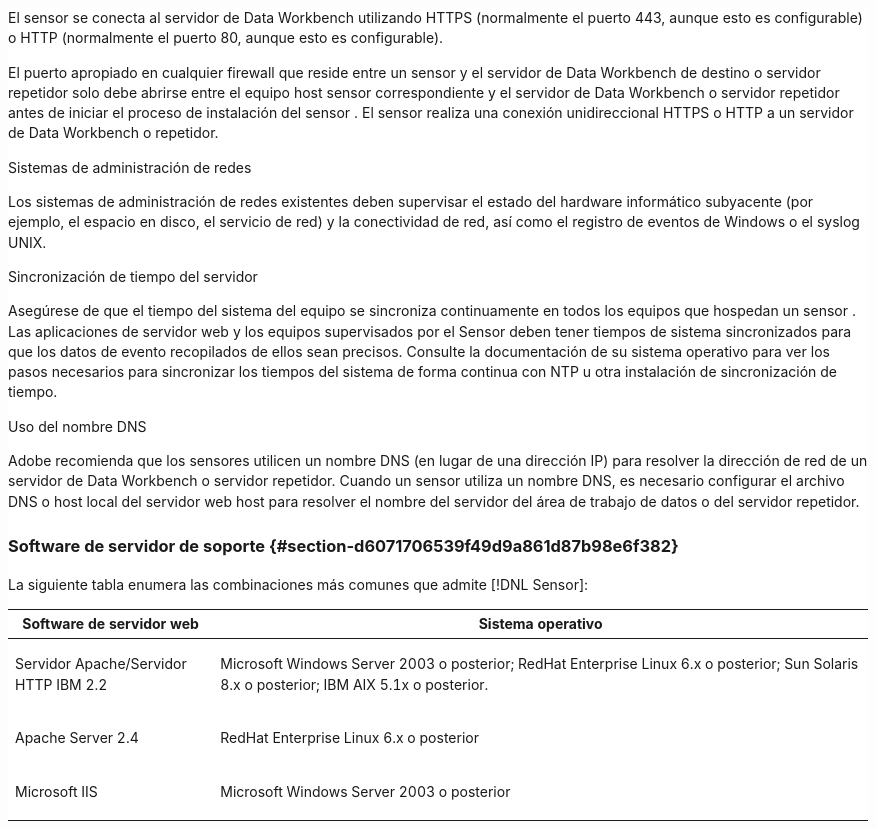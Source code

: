    <td colname="col2"> <p> <span class="wintitle"> El sensor se  </span> conecta al servidor de  <span class="keyword"> Data Workbench  </span> utilizando HTTPS (normalmente el puerto 443, aunque esto es configurable) o HTTP (normalmente el puerto 80, aunque esto es configurable). </p> <p>El puerto apropiado en cualquier firewall que reside entre un <span class="wintitle"> sensor </span> y el servidor de Data Workbench <span class="keyword"> de destino </span> o servidor repetidor solo debe abrirse entre el equipo host <span class="wintitle"> sensor </span> correspondiente y el servidor <span class="keyword"> de Data Workbench </span> o servidor repetidor antes de iniciar el proceso de instalación del <span class="wintitle"> sensor </span>. <span class="wintitle"> El sensor  </span> realiza una conexión unidireccional HTTPS o HTTP a un servidor de Data Workbench  <span class="keyword">   </span> o repetidor. </p> </td> 
  </tr> 
  <tr> 
   <td colname="col1"> <p>Sistemas de administración de redes </p> </td> 
   <td colname="col2"> <p>Los sistemas de administración de redes existentes deben supervisar el estado del hardware informático subyacente (por ejemplo, el espacio en disco, el servicio de red) y la conectividad de red, así como el registro de eventos de Windows o el syslog UNIX. </p> </td> 
  </tr> 
  <tr> 
   <td colname="col1"> <p>Sincronización de tiempo del servidor </p> </td> 
   <td colname="col2"> <p>Asegúrese de que el tiempo del sistema del equipo se sincroniza continuamente en todos los equipos que hospedan un <span class="wintitle"> sensor </span>. Las aplicaciones de servidor web y los equipos supervisados por el <span class="wintitle"> Sensor </span> deben tener tiempos de sistema sincronizados para que los datos de evento recopilados de ellos sean precisos. Consulte la documentación de su sistema operativo para ver los pasos necesarios para sincronizar los tiempos del sistema de forma continua con NTP u otra instalación de sincronización de tiempo. </p> </td> 
  </tr> 
  <tr> 
   <td colname="col1"> <p>Uso del nombre DNS </p> </td> 
   <td colname="col2"> <p>Adobe recomienda que los <span class="wintitle"> sensores </span> utilicen un nombre DNS (en lugar de una dirección IP) para resolver la dirección de red de un <span class="keyword"> servidor de Data Workbench </span> o servidor repetidor. Cuando un <span class="wintitle"> sensor </span> utiliza un nombre DNS, es necesario configurar el archivo DNS o host local del servidor web host para resolver el nombre del servidor <span class="keyword"> del área de trabajo de datos </span> o del servidor repetidor. </p> </td> 
  </tr> 
 </tbody> 
</table>

### Software de servidor de soporte {#section-d6071706539f49d9a861d87b98e6f382}

La siguiente tabla enumera las combinaciones más comunes que admite [!DNL Sensor]:

<table id="table_99EA23BBC1A148B49643F4B5E4341C08"> 
 <thead> 
  <tr> 
   <th colname="col1" class="entry"> Software de servidor web </th> 
   <th colname="col2" class="entry"> Sistema operativo </th> 
  </tr> 
 </thead>
 <tbody> 
  <tr> 
   <td colname="col1"> <p>Servidor Apache/Servidor HTTP IBM 2.2 </p> </td> 
   <td colname="col2"> <p>Microsoft Windows Server 2003 o posterior; RedHat Enterprise Linux 6.x o posterior; Sun Solaris 8.x o posterior; IBM AIX 5.1x o posterior. </p> </td> 
  </tr> 
  <tr> 
   <td colname="col1"> <p>Apache Server 2.4 </p> </td> 
   <td colname="col2"> <p>RedHat Enterprise Linux 6.x o posterior </p> </td> 
  </tr> 
  <tr> 
   <td colname="col1"> <p>Microsoft IIS </p> </td> 
   <td colname="col2"> <p>Microsoft Windows Server 2003 o posterior </p> </td> 
  </tr> 